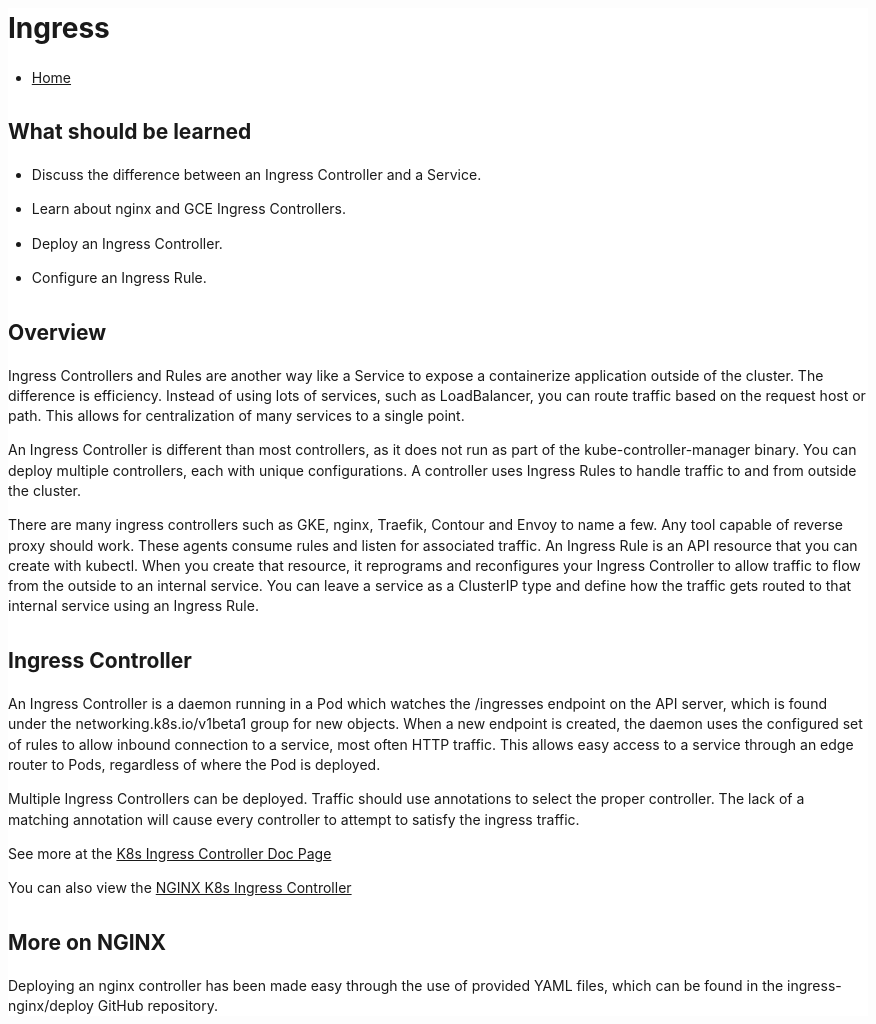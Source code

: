 # Ingress

* [Home](/README.md)

## What should be learned

* Discuss the difference between an Ingress Controller and a Service.​

* Learn about nginx and GCE Ingress Controllers.

* Deploy an Ingress Controller.

* Configure an Ingress Rule.​

## Overview

Ingress Controllers and Rules are another way like a Service to expose a containerize application outside of the cluster. The difference is efficiency. Instead of using lots of services, such as LoadBalancer, you can route traffic based on the request host or path. This allows for centralization of many services to a single point.

An Ingress Controller is different than most controllers, as it does not run as part of the kube-controller-manager binary. You can deploy multiple controllers, each with unique configurations. A controller uses Ingress Rules to handle traffic to and from outside the cluster. 

There are many ingress controllers such as GKE, nginx, Traefik, Contour and Envoy to name a few. Any tool capable of reverse proxy should work. These agents consume rules and listen for associated traffic. An Ingress Rule is an API resource that you can create with kubectl. When you create that resource, it reprograms and reconfigures your Ingress Controller to allow traffic to flow from the outside to an internal service. You can leave a service as a ClusterIP type and define how the traffic gets routed to that internal service using an Ingress Rule.

## Ingress Controller 

An Ingress Controller is a daemon running in a Pod which watches the /ingresses endpoint on the API server, which is found under the networking.k8s.io/v1beta1 group for new objects. When a new endpoint is created, the daemon uses the configured set of rules to allow inbound connection to a service, most often HTTP traffic. This allows easy access to a service through an edge router to Pods, regardless of where the Pod is deployed. 

Multiple Ingress Controllers can be deployed. Traffic should use annotations to select the proper controller. The lack of a matching annotation will cause every controller to attempt to satisfy the ingress traffic.

See more at the [K8s Ingress Controller Doc Page](https://kubernetes.io/docs/concepts/services-networking/ingress-controllers/)

You can also view the [NGINX K8s Ingress Controller](https://www.nginx.com/products/nginx/kubernetes-ingress-controller)

## More on NGINX

Deploying an nginx controller has been made easy through the use of provided YAML files, which can be found in the ingress-nginx/deploy GitHub repository.

